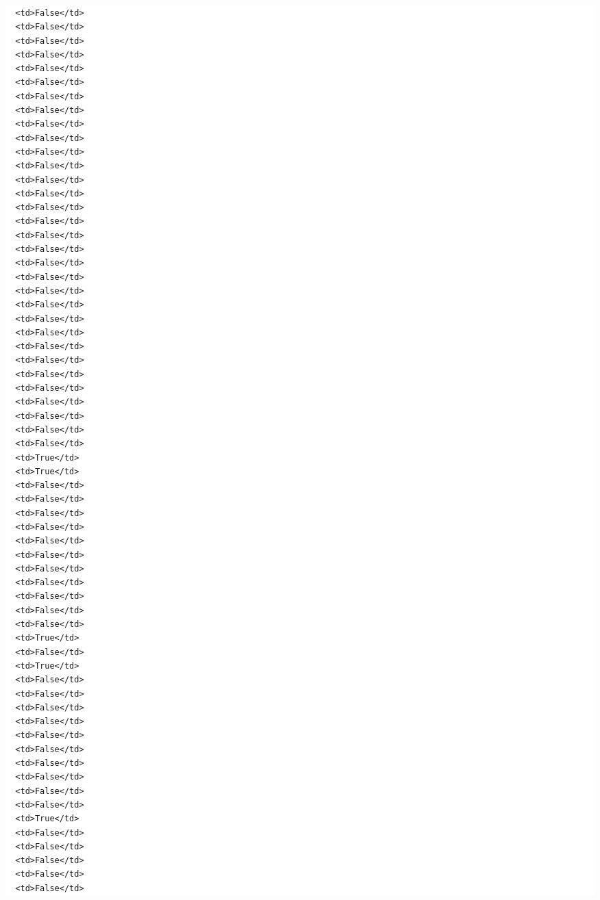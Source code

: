       <td>False</td>
      <td>False</td>
      <td>False</td>
      <td>False</td>
      <td>False</td>
      <td>False</td>
      <td>False</td>
      <td>False</td>
      <td>False</td>
      <td>False</td>
      <td>False</td>
      <td>False</td>
      <td>False</td>
      <td>False</td>
      <td>False</td>
      <td>False</td>
      <td>False</td>
      <td>False</td>
      <td>False</td>
      <td>False</td>
      <td>False</td>
      <td>False</td>
      <td>False</td>
      <td>False</td>
      <td>False</td>
      <td>False</td>
      <td>False</td>
      <td>False</td>
      <td>False</td>
      <td>False</td>
      <td>False</td>
      <td>False</td>
      <td>True</td>
      <td>True</td>
      <td>False</td>
      <td>False</td>
      <td>False</td>
      <td>False</td>
      <td>False</td>
      <td>False</td>
      <td>False</td>
      <td>False</td>
      <td>False</td>
      <td>False</td>
      <td>False</td>
      <td>True</td>
      <td>False</td>
      <td>True</td>
      <td>False</td>
      <td>False</td>
      <td>False</td>
      <td>False</td>
      <td>False</td>
      <td>False</td>
      <td>False</td>
      <td>False</td>
      <td>False</td>
      <td>False</td>
      <td>True</td>
      <td>False</td>
      <td>False</td>
      <td>False</td>
      <td>False</td>
      <td>False</td>